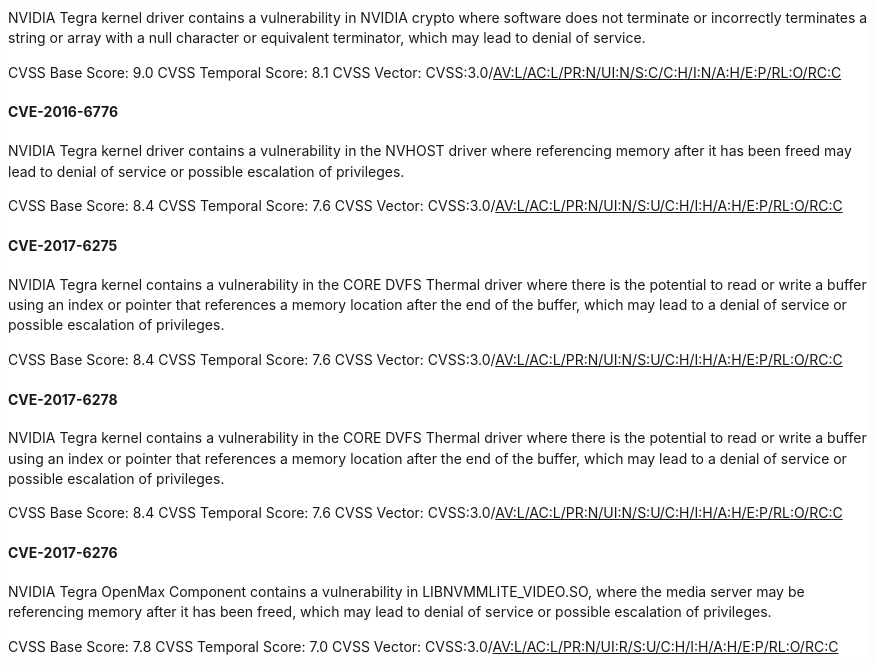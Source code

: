 
NVIDIA Tegra kernel driver contains a vulnerability in NVIDIA crypto where software does not terminate or incorrectly terminates a string or array with a null character or equivalent terminator, which may lead to denial of service.


CVSS Base Score: 9.0 
CVSS Temporal Score: 8.1 
CVSS Vector: CVSS:3.0/[AV:L/AC:L/PR:N/UI:N/S:C/C:H/I:N/A:H/E:P/RL:O/RC:C](https://nvd.nist.gov/vuln-metrics/cvss/v3-calculator?vector=AV:L/AC:L/PR:N/UI:N/S:C/C:H/I:N/A:H/E:P/RL:O/RC:C)


#### CVE-2016-6776


NVIDIA Tegra kernel driver contains a vulnerability in the NVHOST driver where referencing memory after it has been freed may lead to denial of service or possible escalation of privileges.


CVSS Base Score: 8.4 
CVSS Temporal Score: 7.6 
CVSS Vector: CVSS:3.0/[AV:L/AC:L/PR:N/UI:N/S:U/C:H/I:H/A:H/E:P/RL:O/RC:C](https://nvd.nist.gov/vuln-metrics/cvss/v3-calculator?vector=AV:L/AC:L/PR:N/UI:N/S:U/C:H/I:H/A:H/E:P/RL:O/RC:C)


#### CVE-2017-6275


NVIDIA Tegra kernel contains a vulnerability in the CORE DVFS Thermal driver where there is the potential to read or write a buffer using an index or pointer that references a memory location after the end of the buffer, which may lead to a denial of service or possible escalation of privileges.


CVSS Base Score: 8.4 
CVSS Temporal Score: 7.6 
CVSS Vector: CVSS:3.0/[AV:L/AC:L/PR:N/UI:N/S:U/C:H/I:H/A:H/E:P/RL:O/RC:C](https://nvd.nist.gov/vuln-metrics/cvss/v3-calculator?vector=AV:L/AC:L/PR:N/UI:N/S:U/C:H/I:H/A:H/E:P/RL:O/RC:C)


#### CVE-2017-6278


NVIDIA Tegra kernel contains a vulnerability in the CORE DVFS Thermal driver where there is the potential to read or write a buffer using an index or pointer that references a memory location after the end of the buffer, which may lead to a denial of service or possible escalation of privileges.


CVSS Base Score: 8.4 
CVSS Temporal Score: 7.6 
CVSS Vector: CVSS:3.0/[AV:L/AC:L/PR:N/UI:N/S:U/C:H/I:H/A:H/E:P/RL:O/RC:C](https://nvd.nist.gov/vuln-metrics/cvss/v3-calculator?vector=AV:L/AC:L/PR:N/UI:N/S:U/C:H/I:H/A:H/E:P/RL:O/RC:C)


#### CVE-2017-6276


NVIDIA Tegra OpenMax Component contains a vulnerability in LIBNVMMLITE\_VIDEO.SO, where the media server may be referencing memory after it has been freed, which may lead to denial of service or possible escalation of privileges.


CVSS Base Score: 7.8 
CVSS Temporal Score: 7.0 
CVSS Vector: CVSS:3.0/[AV:L/AC:L/PR:N/UI:R/S:U/C:H/I:H/A:H/E:P/RL:O/RC:C](https://nvd.nist.gov/vuln-metrics/cvss/v3-calculator?vector=AV:L/AC:L/PR:N/UI:R/S:U/C:H/I:H/A:H/E:P/RL:O/RC:C)
